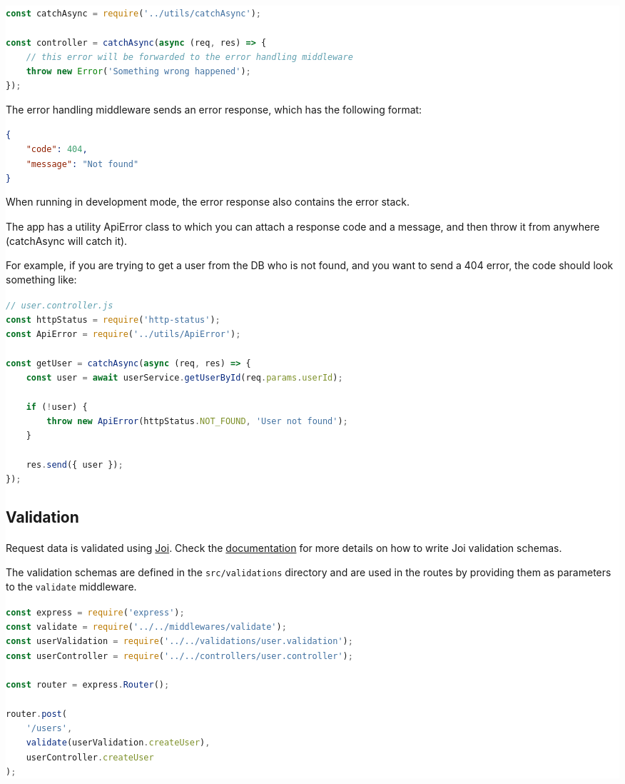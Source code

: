 ```javascript
const catchAsync = require('../utils/catchAsync');

const controller = catchAsync(async (req, res) => {
	// this error will be forwarded to the error handling middleware
	throw new Error('Something wrong happened');
});
```

The error handling middleware sends an error response, which has the following format:

```json
{
	"code": 404,
	"message": "Not found"
}
```

When running in development mode, the error response also contains the error stack.

The app has a utility ApiError class to which you can attach a response code and a message, and then throw it from anywhere (catchAsync will catch it).

For example, if you are trying to get a user from the DB who is not found, and you want to send a 404 error, the code should look something like:

```javascript
// user.controller.js
const httpStatus = require('http-status');
const ApiError = require('../utils/ApiError');

const getUser = catchAsync(async (req, res) => {
	const user = await userService.getUserById(req.params.userId);

	if (!user) {
		throw new ApiError(httpStatus.NOT_FOUND, 'User not found');
	}

	res.send({ user });
});
```

## Validation

Request data is validated using [Joi](https://hapi.dev/family/joi/). Check the [documentation](https://hapi.dev/family/joi/api/) for more details on how to write Joi validation schemas.

The validation schemas are defined in the `src/validations` directory and are used in the routes by providing them as parameters to the `validate` middleware.

```javascript
const express = require('express');
const validate = require('../../middlewares/validate');
const userValidation = require('../../validations/user.validation');
const userController = require('../../controllers/user.controller');

const router = express.Router();

router.post(
	'/users',
	validate(userValidation.createUser),
	userController.createUser
);
```
